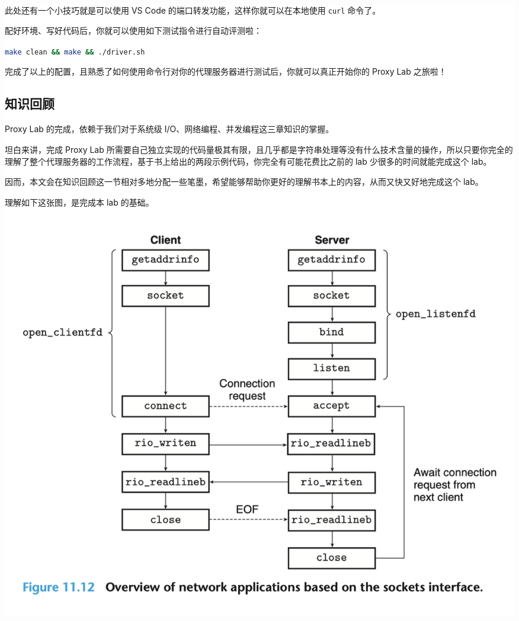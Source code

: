 此处还有一个小技巧就是可以使用 VS Code 的端口转发功能，这样你就可以在本地使用 `curl` 命令了。

配好环境、写好代码后，你就可以使用如下测试指令进行自动评测啦：

```bash
make clean && make && ./driver.sh
```

完成了以上的配置，且熟悉了如何使用命令行对你的代理服务器进行测试后，你就可以真正开始你的 Proxy Lab 之旅啦！

## 知识回顾

Proxy Lab 的完成，依赖于我们对于系统级 I/O、网络编程、并发编程这三章知识的掌握。

坦白来讲，完成 Proxy Lab 所需要自己独立实现的代码量极其有限，且几乎都是字符串处理等没有什么技术含量的操作，所以只要你完全的理解了整个代理服务器的工作流程，基于书上给出的两段示例代码，你完全有可能花费比之前的 lab 少很多的时间就能完成这个 lab。

因而，本文会在知识回顾这一节相对多地分配一些笔墨，希望能够帮助你更好的理解书本上的内容，从而又快又好地完成这个 lab。

理解如下这张图，是完成本 lab 的基础。

![scoketio](./README.assets/socketio.png)
